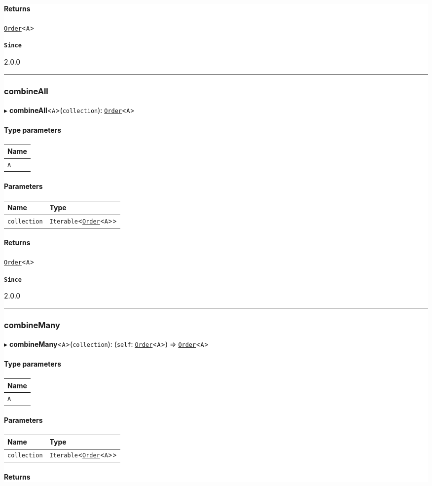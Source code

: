 #### Returns

[`Order`](../interfaces/Ord.Order.md)\<`A`\>

**`Since`**

2.0.0

___

### combineAll

▸ **combineAll**\<`A`\>(`collection`): [`Order`](../interfaces/Ord.Order.md)\<`A`\>

#### Type parameters

| Name |
| :------ |
| `A` |

#### Parameters

| Name | Type |
| :------ | :------ |
| `collection` | `Iterable`\<[`Order`](../interfaces/Ord.Order.md)\<`A`\>\> |

#### Returns

[`Order`](../interfaces/Ord.Order.md)\<`A`\>

**`Since`**

2.0.0

___

### combineMany

▸ **combineMany**\<`A`\>(`collection`): (`self`: [`Order`](../interfaces/Ord.Order.md)\<`A`\>) => [`Order`](../interfaces/Ord.Order.md)\<`A`\>

#### Type parameters

| Name |
| :------ |
| `A` |

#### Parameters

| Name | Type |
| :------ | :------ |
| `collection` | `Iterable`\<[`Order`](../interfaces/Ord.Order.md)\<`A`\>\> |

#### Returns
